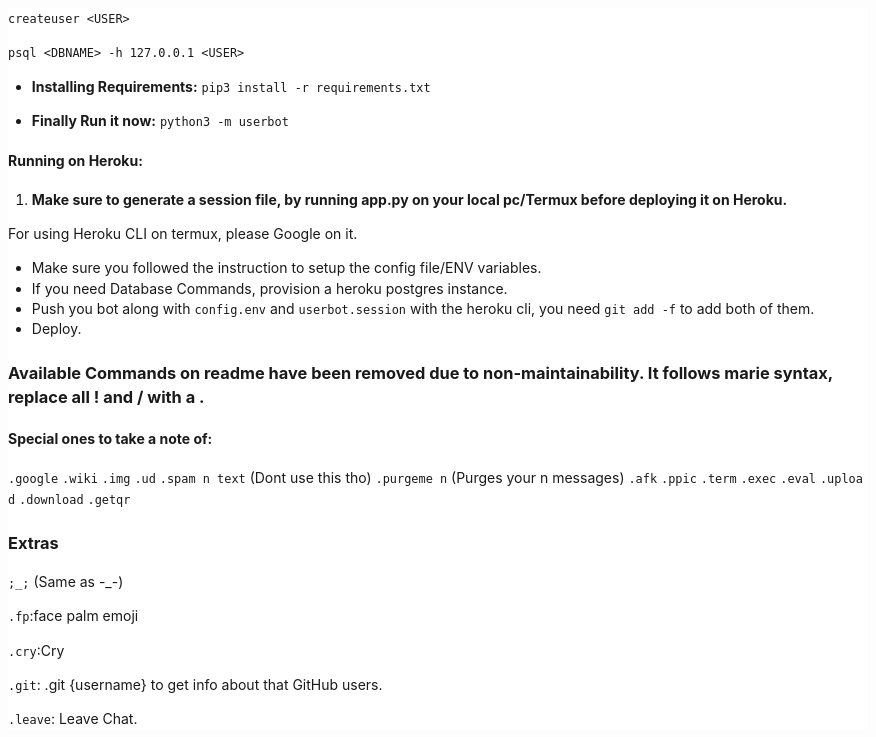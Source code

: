 
`createuser <USER>`


`psql <DBNAME> -h 127.0.0.1 <USER>`

- **Installing Requirements:** `pip3 install -r requirements.txt`

- **Finally Run it now:** `python3 -m userbot`


#### Running on Heroku:

1. **Make sure to generate a session file, by running app.py on your local pc/Termux before deploying it on Heroku.**

For using Heroku CLI on termux, please Google on it.
- Make sure you followed the instruction to setup the config file/ENV variables.
- If you need Database Commands, provision a heroku postgres instance.
- Push you bot along with `config.env` and `userbot.session` with the heroku cli, you need `git add -f` to add both of them.
- Deploy.


### Available Commands on readme have been removed due to non-maintainability. It follows marie syntax, replace all ! and / with a .

#### Special ones to take a note of:

`.google`
`.wiki`
`.img`
`.ud`
`.spam n text` (Dont use this tho)
`.purgeme n` (Purges your n messages)
`.afk`
`.ppic`
`.term`
`.exec`
`.eval`
`.upload`
`.download`
`.getqr`


### Extras 

`;_;` (Same as -_-)

`.fp`:face palm emoji

`.cry`:Cry

`.git`: .git {username} to get info about that GitHub users.

`.leave`: Leave Chat.
